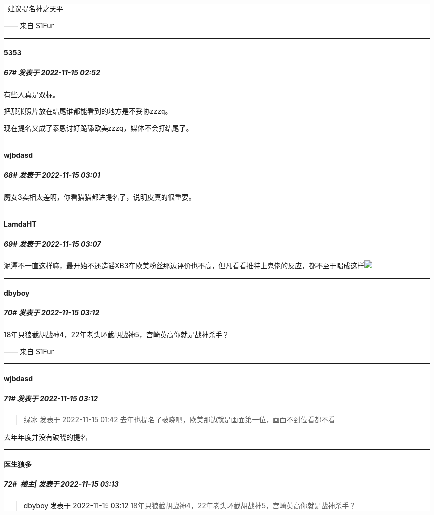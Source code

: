   建议提名神之天平

—— 来自 [S1Fun](https://s1fun.koalcat.com)

*****

####  5353  
##### 67#       发表于 2022-11-15 02:52

有些人真是双标。

把那张照片放在结尾谁都能看到的地方是不妥协zzzq。

现在提名又成了泰恩讨好跪舔欧美zzzq，媒体不会打结尾了。

*****

####  wjbdasd  
##### 68#       发表于 2022-11-15 03:01

魔女3卖相太差啊，你看猫猫都进提名了，说明皮真的很重要。

*****

####  LamdaHT  
##### 69#       发表于 2022-11-15 03:07

泥潭不一直这样嘛，最开始不还造谣XB3在欧美粉丝那边评价也不高，但凡看看推特上鬼佬的反应，都不至于喝成这样<img src="https://static.saraba1st.com/image/smiley/face2017/049.png" referrerpolicy="no-referrer">

*****

####  dbyboy  
##### 70#       发表于 2022-11-15 03:12

18年只狼截胡战神4，22年老头环截胡战神5，宫崎英高你就是战神杀手？

—— 来自 [S1Fun](https://s1fun.koalcat.com)

*****

####  wjbdasd  
##### 71#       发表于 2022-11-15 03:12

<blockquote>绿冰 发表于 2022-11-15 01:42
去年也提名了破晓吧，欧美那边就是画面第一位，画面不到位看都不看</blockquote>
去年年度并没有破晓的提名

*****

####  医生狼多  
##### 72#         楼主| 发表于 2022-11-15 03:13

<blockquote><a href="httphttps://bbs.saraba1st.com/2b/forum.php?mod=redirect&amp;goto=findpost&amp;pid=58440625&amp;ptid=2105016" target="_blank">dbyboy 发表于 2022-11-15 03:12</a>
18年只狼截胡战神4，22年老头环截胡战神5，宫崎英高你就是战神杀手？
